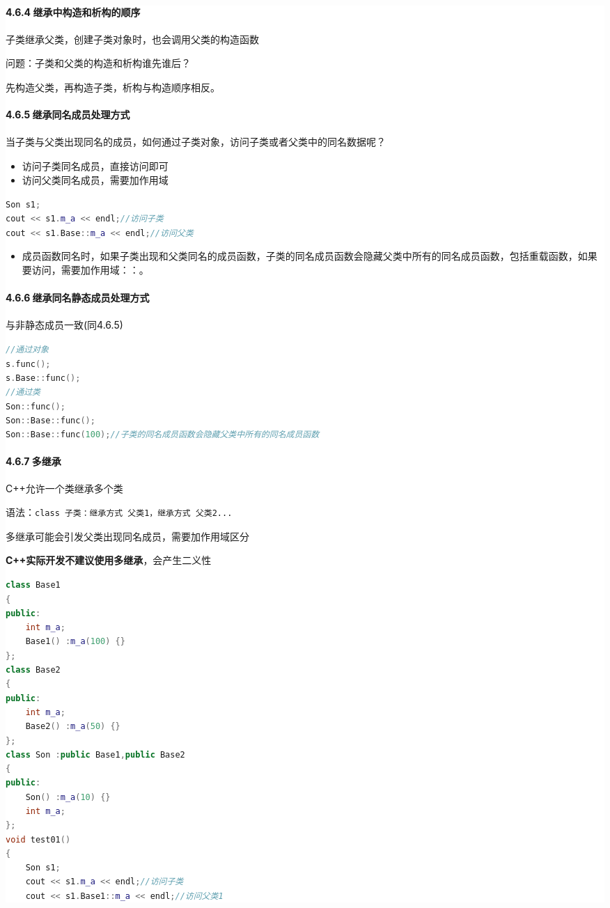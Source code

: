 #### 4.6.4 继承中构造和析构的顺序

子类继承父类，创建子类对象时，也会调用父类的构造函数

问题：子类和父类的构造和析构谁先谁后？

先构造父类，再构造子类，析构与构造顺序相反。

#### 4.6.5 继承同名成员处理方式

当子类与父类出现同名的成员，如何通过子类对象，访问子类或者父类中的同名数据呢？

- 访问子类同名成员，直接访问即可
- 访问父类同名成员，需要加作用域

```c++
Son s1;
cout << s1.m_a << endl;//访问子类
cout << s1.Base::m_a << endl;//访问父类
```

- 成员函数同名时，如果子类出现和父类同名的成员函数，子类的同名成员函数会隐藏父类中所有的同名成员函数，包括重载函数，如果要访问，需要加作用域：：。

#### 4.6.6 继承同名静态成员处理方式

与非静态成员一致(同4.6.5)

```c++
//通过对象
s.func();
s.Base::func();
//通过类
Son::func();
Son::Base::func();
Son::Base::func(100);//子类的同名成员函数会隐藏父类中所有的同名成员函数
```

#### 4.6.7 多继承

C++允许一个类继承多个类

语法：`class 子类：继承方式 父类1，继承方式 父类2...`

多继承可能会引发父类出现同名成员，需要加作用域区分

**C++实际开发不建议使用多继承**，会产生二义性

```c++
class Base1
{
public:
	int m_a;
	Base1() :m_a(100) {}
};
class Base2
{
public:
	int m_a;
	Base2() :m_a(50) {}
};
class Son :public Base1,public Base2
{
public:
	Son() :m_a(10) {}
	int m_a;
};
void test01()
{
	Son s1;
	cout << s1.m_a << endl;//访问子类
	cout << s1.Base1::m_a << endl;//访问父类1
```